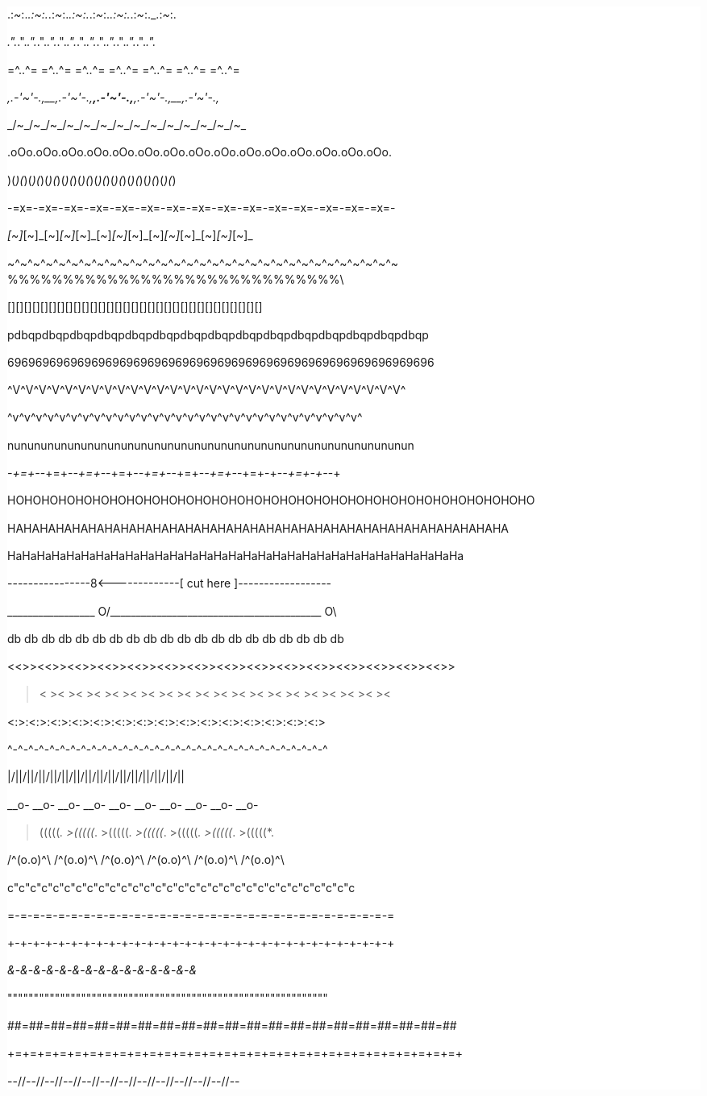 .:*~*:._.:*~*:._.:*~*:._.:*~*:._.:*~*:._.:*~*:._.:*~*:._.:*~*:.

_."._."._."._."._."._."._."._."._."._."._."._."._."._."._."._

=^..^=   =^..^=   =^..^=    =^..^=    =^..^=    =^..^=    =^..^=

  _,.-'~'-.,__,.-'~'-.,__,.-'~'-.,__,.-'~'-.,__,.-'~'-.,_

 _/~\_/~\_/~\_/~\_/~\_/~\_/~\_/~\_/~\_/~\_/~\_/~\_/~\_/~\_

.oOo.oOo.oOo.oOo.oOo.oOo.oOo.oOo.oOo.oOo.oOo.oOo.oOo.oOo.oOo.

)(*)(*)(*)(*)(*)(*)(*)(*)(*)(*)(*)(*)(*)(*)(*)(*)(*)(*)(*)(*)

-=x=-=x=-=x=-=x=-=x=-=x=-=x=-=x=-=x=-=x=-=x=-=x=-=x=-=x=-=x=-

 _[~]_[~]_[~]_[~]_[~]_[~]_[~]_[~]_[~]_[~]_[~]_[~]_[~]_[~]_

~^~^~^~^~^~^~^~^~^~^~^~^~^~^~^~^~^~^~^~^~^~^~^~^~^~^~^~^~^~^~
\%\%\%\%\%\%\%\%\%\%\%\%\%\%\%\%\%\%\%\%\%\%\%\%\%\%\%\%\%\%\

[][][][][][][][][][][][][][][][][][][][][][][][][][][][][][][]

pdbqpdbqpdbqpdbqpdbqpdbqpdbqpdbqpdbqpdbqpdbqpdbqpdbqpdbqpdbqp

6969696969696969696969696969696969696969696969696969696969696

^V^V^V^V^V^V^V^V^V^V^V^V^V^V^V^V^V^V^V^V^V^V^V^V^V^V^V^V^V^V^

^v^v^v^v^v^v^v^v^v^v^v^v^v^v^v^v^v^v^v^v^v^v^v^v^v^v^v^v^v^v^

nunununununununununununununununununununununununununununununun

*-+=+-*-+=+-*-+=+-*-+=+-*-+=+-*-+=+-*-+=+-*-+=+-+-*-+=+-+-*-+

HOHOHOHOHOHOHOHOHOHOHOHOHOHOHOHOHOHOHOHOHOHOHOHOHOHOHOHOHOHOHO

HAHAHAHAHAHAHAHAHAHAHAHAHAHAHAHAHAHAHAHAHAHAHAHAHAHAHAHAHAHAHA

HaHaHaHaHaHaHaHaHaHaHaHaHaHaHaHaHaHaHaHaHaHaHaHaHaHaHaHaHaHaHa

----------------8<-------------[ cut here ]------------------

_________________ O/_________________________________________
                  O\

db db db db db db db db db db db db db db db db db db db db

<<>><<>><<>><<>><<>><<>><<>><<>><<>><<>><<>><<>><<>><<>><<>>

>< >< >< >< >< >< >< >< >< >< >< >< >< >< >< >< >< >< >< ><

<:>:<:>:<:>:<:>:<:>:<:>:<:>:<:>:<:>:<:>:<:>:<:>:<:>:<:>:<:>

^-^-^-^-^-^-^-^-^-^-^-^-^-^-^-^-^-^-^-^-^-^-^-^-^-^-^-^-^-^-^

|/|\|/|\|/|\|/|\|/|\|/|\|/|\|/|\|/|\|/|\|/|\|/|\|/|\|/|\|/|\|

 \__o- \__o- \__o-  \__o- \__o- \__o- \__o- \__o- \__o- \__o-

>(((((*. >(((((*. >(((((*. >(((((*. >(((((*. >(((((*. >(((((*.

/^(o.o)^\ /^(o.o)^\ /^(o.o)^\ /^(o.o)^\ /^(o.o)^\ /^(o.o)^\

c"c"c"c"c"c"c"c"c"c"c"c"c"c"c"c"c"c"c"c"c"c"c"c"c"c"c"c"c"c"c

=-=-=-=-=-=-=-=-=-=-=-=-=-=-=-=-=-=-=-=-=-=-=-=-=-=-=-=-=-=-=

+-+-+-+-+-+-+-+-+-+-+-+-+-+-+-+-+-+-+-+-+-+-+-+-+-+-+-+-+-+-+

 *&*-*&*-*&*-*&*-*&*-*&*-*&*-*&*-*&*-*&*-*&*-*&*-*&*-*&*-*&*

"""""""""""""""""""""""""""""""""""""""""""""""""""""""""""""

##=##=##=##=##=##=##=##=##=##=##=##=##=##=##=##=##=##=##=##=##

+=+=+=+=+=+=+=+=+=+=+=+=+=+=+=+=+=+=+=+=+=+=+=+=+=+=+=+=+=+=+

--/\/--/\/--/\/--/\/--/\/--/\/--/\/--/\/--/\/--/\/--/\/--/\/--

